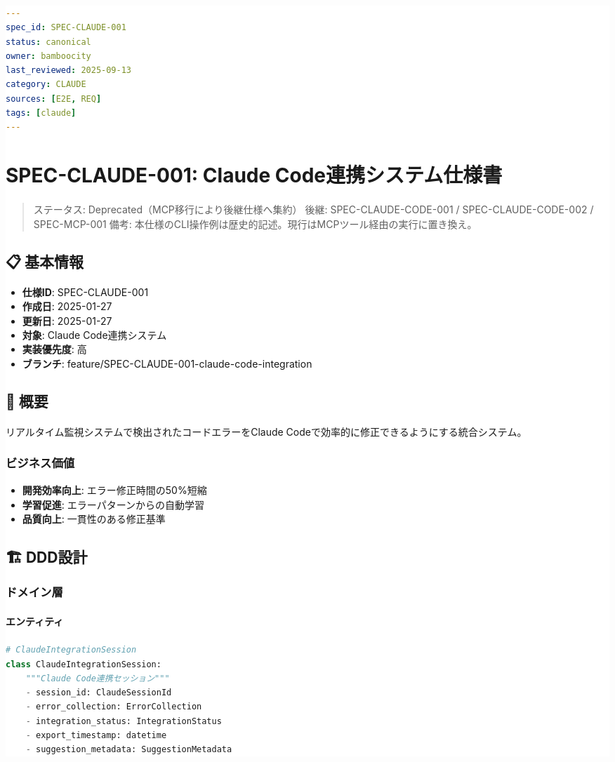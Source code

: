 ```yaml
---
spec_id: SPEC-CLAUDE-001
status: canonical
owner: bamboocity
last_reviewed: 2025-09-13
category: CLAUDE
sources: [E2E, REQ]
tags: [claude]
---
```

# SPEC-CLAUDE-001: Claude Code連携システム仕様書

> ステータス: Deprecated（MCP移行により後継仕様へ集約）
> 後継: SPEC-CLAUDE-CODE-001 / SPEC-CLAUDE-CODE-002 / SPEC-MCP-001
> 備考: 本仕様のCLI操作例は歴史的記述。現行はMCPツール経由の実行に置き換え。

## 📋 基本情報

- **仕様ID**: SPEC-CLAUDE-001
- **作成日**: 2025-01-27
- **更新日**: 2025-01-27
- **対象**: Claude Code連携システム
- **実装優先度**: 高
- **ブランチ**: feature/SPEC-CLAUDE-001-claude-code-integration

## 🎯 概要

リアルタイム監視システムで検出されたコードエラーをClaude Codeで効率的に修正できるようにする統合システム。

### ビジネス価値
- **開発効率向上**: エラー修正時間の50%短縮
- **学習促進**: エラーパターンからの自動学習
- **品質向上**: 一貫性のある修正基準

## 🏗️ DDD設計

### ドメイン層

#### エンティティ
```python
# ClaudeIntegrationSession
class ClaudeIntegrationSession:
    """Claude Code連携セッション"""
    - session_id: ClaudeSessionId
    - error_collection: ErrorCollection
    - integration_status: IntegrationStatus
    - export_timestamp: datetime
    - suggestion_metadata: SuggestionMetadata
```
